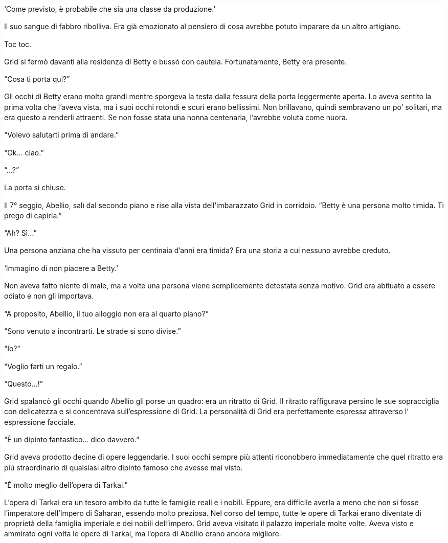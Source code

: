 ‘Come previsto, è probabile che sia una classe da produzione.’
 
Il suo sangue di fabbro ribolliva. Era già emozionato al pensiero di cosa avrebbe potuto imparare da un altro artigiano.
 
Toc toc.
 
Grid si fermò davanti alla residenza di Betty e bussò con cautela. Fortunatamente, Betty era presente.
 
“Cosa ti porta qui?”
 
Gli occhi di Betty erano molto grandi mentre sporgeva la testa dalla fessura della porta leggermente aperta. Lo aveva sentito la prima volta che l’aveva vista, ma i suoi occhi rotondi e scuri erano bellissimi. Non brillavano, quindi sembravano un po’ solitari, ma era questo a renderli attraenti. Se non fosse stata una nonna centenaria, l’avrebbe voluta come nuora.
 
“Volevo salutarti prima di andare.”
 
“Ok… ciao.”
 
“…?”
 
La porta si chiuse.
 
Il 7° seggio, Abellio, salì dal secondo piano e rise alla vista dell’imbarazzato Grid in corridoio. “Betty è una persona molto timida. Ti prego di capirla.”
 
“Ah? Sì…”
 
Una persona anziana che ha vissuto per centinaia d’anni era timida? Era una storia a cui nessuno avrebbe creduto.
 
‘Immagino di non piacere a Betty.’
 
Non aveva fatto niente di male, ma a volte una persona viene semplicemente detestata senza motivo. Grid era abituato a essere odiato e non gli importava.
 
“A proposito, Abellio, il tuo alloggio non era al quarto piano?”
 
“Sono venuto a incontrarti. Le strade si sono divise.”
 
“Io?”
 
“Voglio farti un regalo.”
 
“Questo…!”
 
Grid spalancò gli occhi quando Abellio gli porse un quadro: era un ritratto di Grid. Il ritratto raffigurava persino le sue sopracciglia con delicatezza e si concentrava sull’espressione di Grid. La personalità di Grid era perfettamente espressa attraverso l’ espressione facciale.
 
“È un dipinto fantastico... dico davvero.”
 
Grid aveva prodotto decine di opere leggendarie. I suoi occhi sempre più attenti riconobbero immediatamente che quel ritratto era più straordinario di qualsiasi altro dipinto famoso che avesse mai visto.
 
“È molto meglio dell’opera di Tarkai.”
 
L’opera di Tarkai era un tesoro ambito da tutte le famiglie reali e i nobili. Eppure, era difficile averla a meno che non si fosse l’imperatore dell’Impero di Saharan, essendo molto preziosa. Nel corso del tempo, tutte le opere di Tarkai erano diventate di proprietà della famiglia imperiale e dei nobili dell’impero. Grid aveva visitato il palazzo imperiale molte volte. Aveva visto e ammirato ogni volta le opere di Tarkai, ma l’opera di Abellio erano ancora migliore.
 